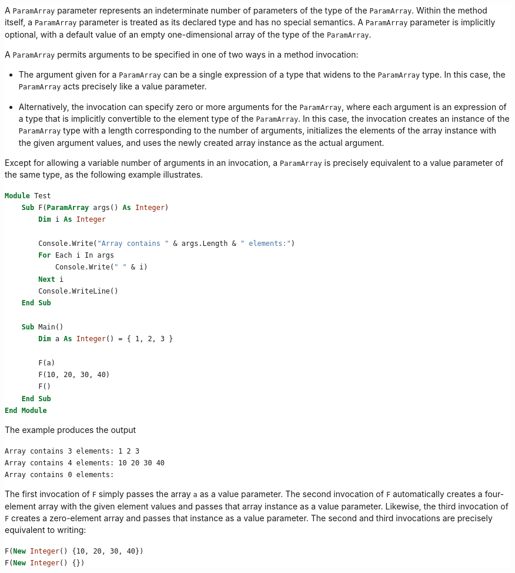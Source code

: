 A `ParamArray` parameter represents an indeterminate number of parameters of the type of the `ParamArray`. Within the method itself, a `ParamArray` parameter is treated as its declared type and has no special semantics. A `ParamArray` parameter is implicitly optional, with a default value of an empty one-dimensional array of the type of the `ParamArray`.

A `ParamArray` permits arguments to be specified in one of two ways in a method invocation:

* The argument given for a `ParamArray` can be a single expression of a type that widens to the `ParamArray` type. In this case, the `ParamArray` acts precisely like a value parameter.

* Alternatively, the invocation can specify zero or more arguments for the `ParamArray`, where each argument is an expression of a type that is implicitly convertible to the element type of the `ParamArray`. In this case, the invocation creates an instance of the `ParamArray` type with a length corresponding to the number of arguments, initializes the elements of the array instance with the given argument values, and uses the newly created array instance as the actual argument.

Except for allowing a variable number of arguments in an invocation, a `ParamArray` is precisely equivalent to a value parameter of the same type, as the following example illustrates.

```vb
Module Test
    Sub F(ParamArray args() As Integer)
        Dim i As Integer

        Console.Write("Array contains " & args.Length & " elements:")
        For Each i In args
            Console.Write(" " & i)
        Next i
        Console.WriteLine()
    End Sub

    Sub Main()
        Dim a As Integer() = { 1, 2, 3 }

        F(a)
        F(10, 20, 30, 40)
        F()
    End Sub
End Module
```

The example produces the output

```console
Array contains 3 elements: 1 2 3
Array contains 4 elements: 10 20 30 40
Array contains 0 elements:
```

The first invocation of `F` simply passes the array `a` as a value parameter. The second invocation of `F` automatically creates a four-element array with the given element values and passes that array instance as a value parameter. Likewise, the third invocation of `F` creates a zero-element array and passes that instance as a value parameter. The second and third invocations are precisely equivalent to writing:

```vb
F(New Integer() {10, 20, 30, 40})
F(New Integer() {})
```
